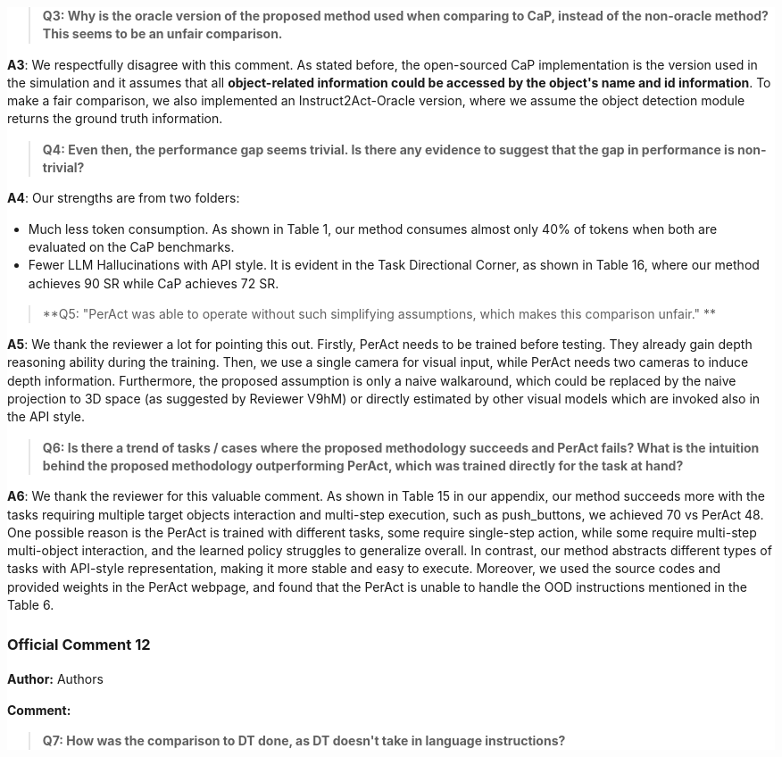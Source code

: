 

> **Q3: Why is the oracle version of the proposed method used when comparing to CaP, instead of the non\-oracle method? This seems to be an unfair comparison.**


**A3**: We respectfully disagree with this comment. As stated before, the open\-sourced CaP implementation is the version used in the simulation and it assumes that all **object\-related information could be accessed by the object's name and id information**. To make a fair comparison, we also implemented an Instruct2Act\-Oracle version, where we assume the object detection module returns the ground truth information.



> **Q4: Even then, the performance gap seems trivial. Is there any evidence to suggest that the gap in performance is non\-trivial?**


**A4**: Our strengths are from two folders:


* Much less token consumption. As shown in Table 1, our method consumes almost only 40% of tokens when both are evaluated on the CaP benchmarks.
* Fewer LLM Hallucinations with API style. It is evident in the Task Directional Corner, as shown in Table 16, where our method achieves 90 SR while CaP achieves 72 SR.



> \*\*Q5: "PerAct was able to operate without such simplifying assumptions, which makes this comparison unfair." \*\*


**A5**: We thank the reviewer a lot for pointing this out. Firstly, PerAct needs to be trained before testing. They already gain depth reasoning ability during the training. Then, we use a single camera for visual input, while PerAct needs two cameras to induce depth information. Furthermore, the proposed assumption is only a naive walkaround, which could be replaced by the naive projection to 3D space (as suggested by Reviewer V9hM) or directly estimated by other visual models which are invoked also in the API style. 



> **Q6: Is there a trend of tasks / cases where the proposed methodology succeeds and PerAct fails? What is the intuition behind the proposed methodology outperforming PerAct, which was trained directly for the task at hand?**


**A6**: We thank the reviewer for this valuable comment. As shown in Table 15 in our appendix, our method succeeds more with the tasks requiring multiple target objects interaction and multi\-step execution, such as push\_buttons, we achieved 70 vs PerAct 48\. One possible reason is the PerAct is trained with different tasks, some require single\-step action, while some require multi\-step multi\-object interaction, and the learned policy struggles to generalize overall. In contrast, our method abstracts different types of tasks with API\-style representation, making it more stable and easy to execute. Moreover, we used the source codes and provided weights in the PerAct webpage, and found that the PerAct is unable to handle the OOD instructions mentioned in the Table 6\.


### Official Comment 12
**Author:** Authors

**Comment:**
> **Q7: How was the comparison to DT done, as DT doesn't take in language instructions?**
